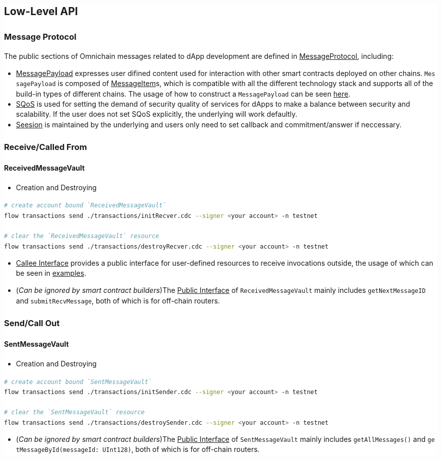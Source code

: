 ## Low-Level API
### Message Protocol
The public sections of Omnichain messages related to dApp development are defined in [MessageProtocol](https://github.com/Omniverse-Web3-Labs/cross-chain-portal-for-cadence/blob/main/contracts/MessageProtocol.cdc), including:
* [MessagePayload](https://github.com/Omniverse-Web3-Labs/cross-chain-portal-for-cadence/blob/main/contracts/MessageProtocol.cdc#L224) expresses user difined content used for interaction with other smart contracts deployed on other chains. `MessagePayload` is composed of [MessageItem](https://github.com/Omniverse-Web3-Labs/cross-chain-portal-for-cadence/blob/main/contracts/MessageProtocol.cdc#L99)s, which is compatible with all the different technology stack and supports all of the build-in types of different chains. The usage of how to construct a `MessagePayload` can be seen [here](https://github.com/Omniverse-Web3-Labs/cross-chain-portal-for-cadence/blob/main/omniverseNFT/contracts/StarLocker.cdc#L297).
* [SQoS](https://github.com/Omniverse-Web3-Labs/cross-chain-portal-for-cadence/blob/main/contracts/MessageProtocol.cdc#L295) is used for setting the demand of security quality of services for dApps to make a balance between security and scalability. If the user does not set SQoS explicitly, the underlying will work defaultly.
* [Seesion](https://github.com/Omniverse-Web3-Labs/cross-chain-portal-for-cadence/blob/main/contracts/MessageProtocol.cdc#L319) is maintained by the underlying and users only need to set callback and commitment/answer if neccessary.  

### Receive/Called From
#### ReceivedMessageVault
* Creation and Destroying
```sh
# create account bound `ReceivedMessageVault`
flow transactions send ./transactions/initRecver.cdc --signer <your account> -n testnet

# clear the `ReceivedMessageVault` resource
flow transactions send ./transactions/destroyRecver.cdc --signer <your account> -n testnet
```

* [Callee Interface](https://github.com/Omniverse-Web3-Labs/cross-chain-portal-for-cadence/blob/main/contracts/ReceivedMessageContract.cdc#L20) provides a public interface for user-defined resources to receive invocations outside, the usage of which can be seen in [examples](./exampleApp/greetings/contracts/Greetings.cdc#L17).

* (*Can be ignored by smart contract builders*)The [Public Interface](https://github.com/Omniverse-Web3-Labs/cross-chain-portal-for-cadence/blob/main/contracts/ReceivedMessageContract.cdc#L9) of `ReceivedMessageVault` mainly includes `getNextMessageID` and `submitRecvMessage`, both of which is for off-chain routers.

### Send/Call Out
#### SentMessageVault
* Creation and Destroying
```sh
# create account bound `SentMessageVault`
flow transactions send ./transactions/initSender.cdc --signer <your account> -n testnet

# clear the `SentMessageVault` resource
flow transactions send ./transactions/destroySender.cdc --signer <your account> -n testnet
```
* (*Can be ignored by smart contract builders*)The [Public Interface](https://github.com/Omniverse-Web3-Labs/cross-chain-portal-for-cadence/blob/main/contracts/SentMessageContract.cdc#L168) of `SentMessageVault` mainly includes `getAllMessages()` and `getMessageById(messageId: UInt128)`, both of which is for off-chain routers.
